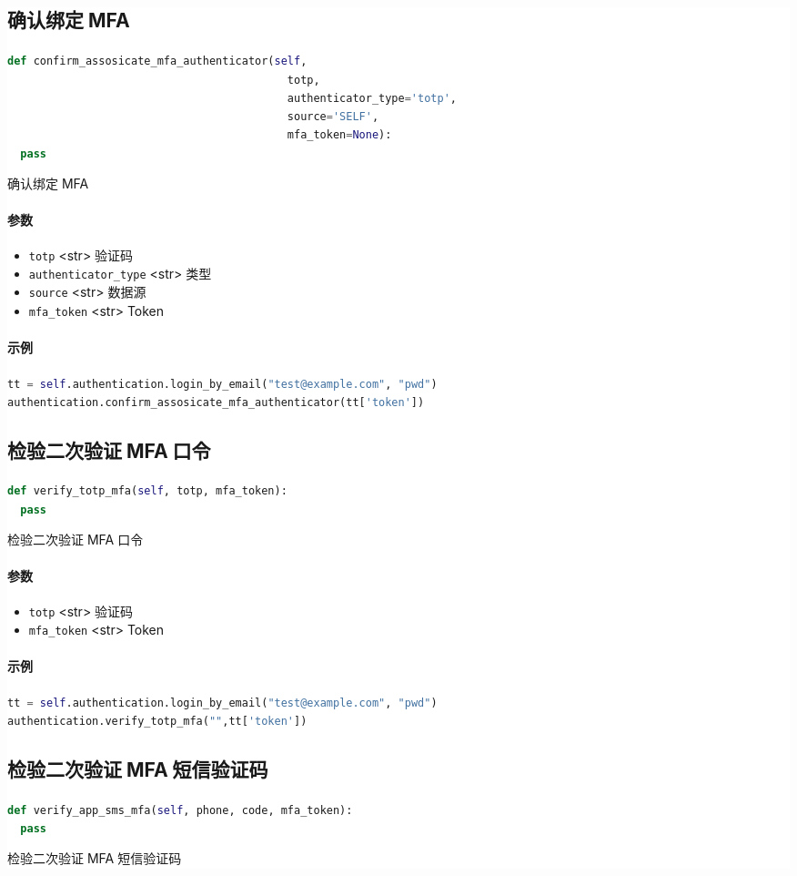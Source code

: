 ## 确认绑定 MFA

```python
def confirm_assosicate_mfa_authenticator(self,
                                           totp,
                                           authenticator_type='totp',
                                           source='SELF',
                                           mfa_token=None):
  pass
```

确认绑定 MFA

#### 参数
- `totp` \<str\> 验证码
- `authenticator_type`  \<str\> 类型
- `source`  \<str\> 数据源
- `mfa_token`  \<str\> Token

#### 示例

```python
tt = self.authentication.login_by_email("test@example.com", "pwd")
authentication.confirm_assosicate_mfa_authenticator(tt['token'])
```

## 检验二次验证 MFA 口令

```python
def verify_totp_mfa(self, totp, mfa_token):
  pass
```

检验二次验证 MFA 口令

#### 参数
- `totp` \<str\> 验证码
- `mfa_token`  \<str\> Token

#### 示例

```python
tt = self.authentication.login_by_email("test@example.com", "pwd")
authentication.verify_totp_mfa("",tt['token'])
```


## 检验二次验证 MFA 短信验证码

```python
def verify_app_sms_mfa(self, phone, code, mfa_token):
  pass
```

检验二次验证 MFA 短信验证码
